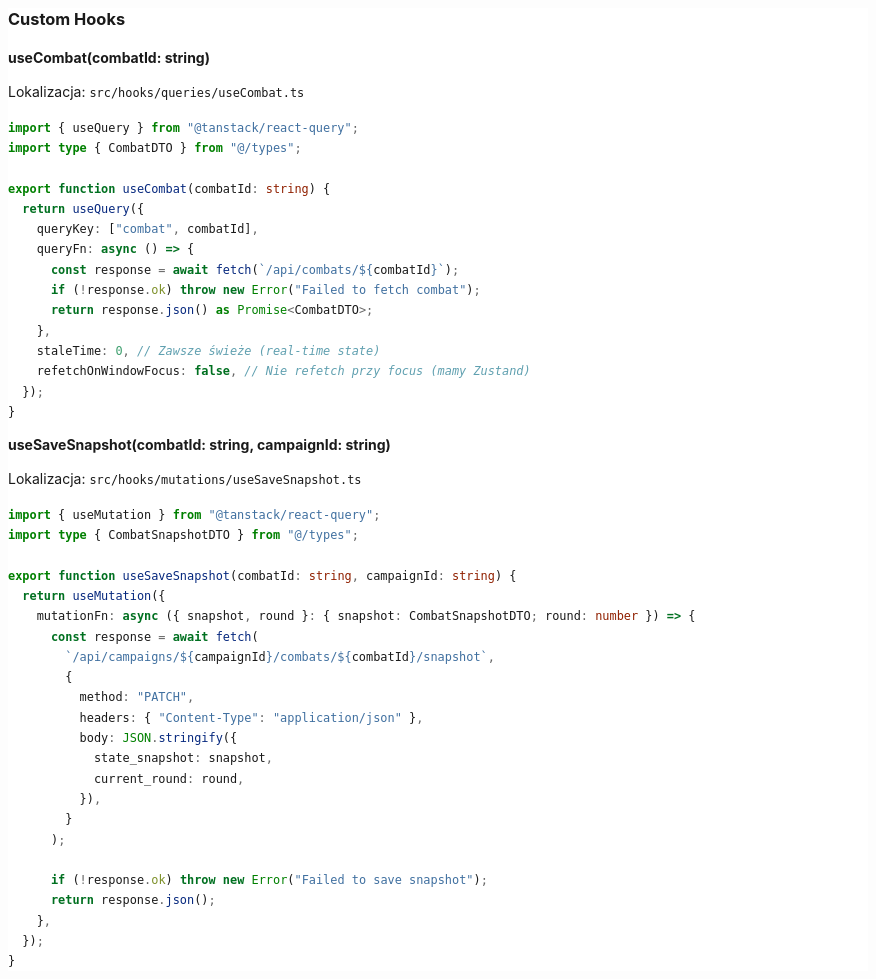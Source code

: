 ### Custom Hooks

**useCombat(combatId: string)**

Lokalizacja: `src/hooks/queries/useCombat.ts`

```typescript
import { useQuery } from "@tanstack/react-query";
import type { CombatDTO } from "@/types";

export function useCombat(combatId: string) {
  return useQuery({
    queryKey: ["combat", combatId],
    queryFn: async () => {
      const response = await fetch(`/api/combats/${combatId}`);
      if (!response.ok) throw new Error("Failed to fetch combat");
      return response.json() as Promise<CombatDTO>;
    },
    staleTime: 0, // Zawsze świeże (real-time state)
    refetchOnWindowFocus: false, // Nie refetch przy focus (mamy Zustand)
  });
}
```

**useSaveSnapshot(combatId: string, campaignId: string)**

Lokalizacja: `src/hooks/mutations/useSaveSnapshot.ts`

```typescript
import { useMutation } from "@tanstack/react-query";
import type { CombatSnapshotDTO } from "@/types";

export function useSaveSnapshot(combatId: string, campaignId: string) {
  return useMutation({
    mutationFn: async ({ snapshot, round }: { snapshot: CombatSnapshotDTO; round: number }) => {
      const response = await fetch(
        `/api/campaigns/${campaignId}/combats/${combatId}/snapshot`,
        {
          method: "PATCH",
          headers: { "Content-Type": "application/json" },
          body: JSON.stringify({
            state_snapshot: snapshot,
            current_round: round,
          }),
        }
      );

      if (!response.ok) throw new Error("Failed to save snapshot");
      return response.json();
    },
  });
}
```

